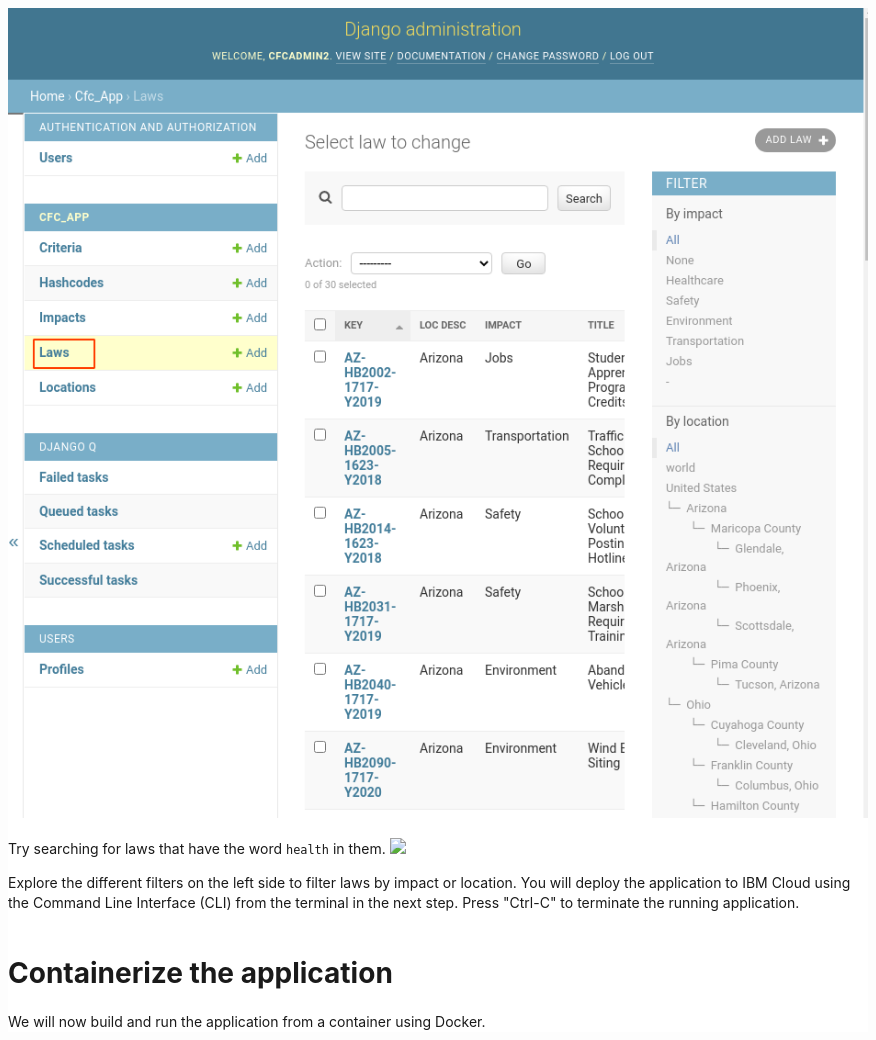 ![](images/laws-search-1.png)

Try searching for laws that have the word `health` in them.
![](images/laws-search-2.png)

Explore the different filters on the left side to filter laws by impact or location. You will deploy the application to IBM Cloud using the Command Line Interface (CLI) from the terminal in the next step. Press "Ctrl-C" to terminate the running application. 

# Containerize the application
We will now build and run the application from a container using Docker. 
